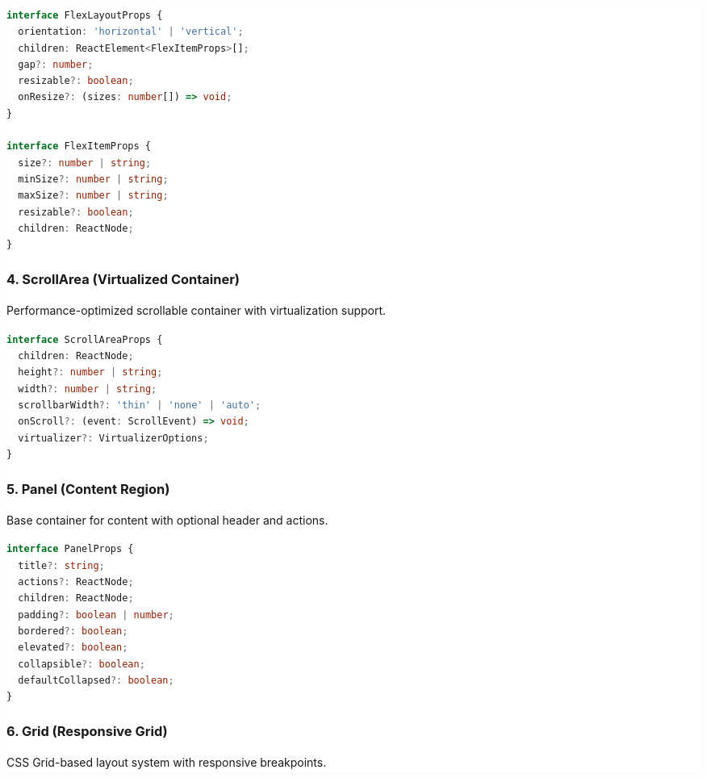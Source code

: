 ```typescript
interface FlexLayoutProps {
  orientation: 'horizontal' | 'vertical';
  children: ReactElement<FlexItemProps>[];
  gap?: number;
  resizable?: boolean;
  onResize?: (sizes: number[]) => void;
}

interface FlexItemProps {
  size?: number | string;
  minSize?: number | string;
  maxSize?: number | string;
  resizable?: boolean;
  children: ReactNode;
}
```

### 4. ScrollArea (Virtualized Container)

Performance-optimized scrollable container with virtualization support.

```typescript
interface ScrollAreaProps {
  children: ReactNode;
  height?: number | string;
  width?: number | string;
  scrollbarWidth?: 'thin' | 'none' | 'auto';
  onScroll?: (event: ScrollEvent) => void;
  virtualizer?: VirtualizerOptions;
}
```

### 5. Panel (Content Region)

Base container for content with optional header and actions.

```typescript
interface PanelProps {
  title?: string;
  actions?: ReactNode;
  children: ReactNode;
  padding?: boolean | number;
  bordered?: boolean;
  elevated?: boolean;
  collapsible?: boolean;
  defaultCollapsed?: boolean;
}
```

### 6. Grid (Responsive Grid)

CSS Grid-based layout system with responsive breakpoints.
